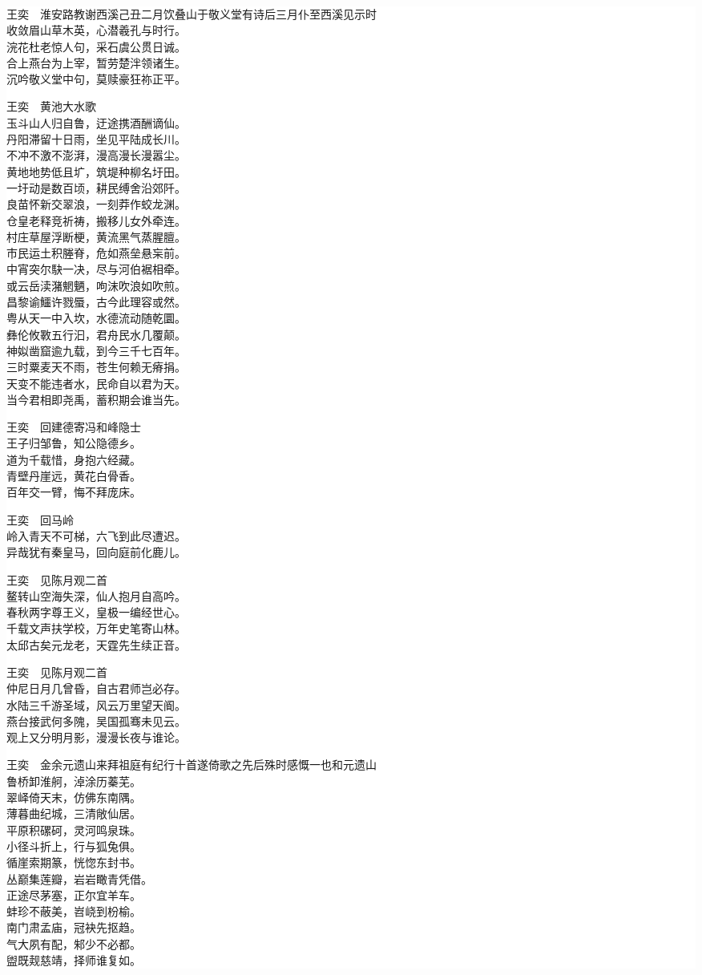 王奕　淮安路教谢西溪己丑二月饮叠山于敬义堂有诗后三月仆至西溪见示时  
收敛眉山草木英，心潜羲孔与时行。  
浣花杜老惊人句，采石虞公贯日诚。  
合上燕台为上宰，暂劳楚泮领诸生。  
沉吟敬义堂中句，莫赎豪狂祢正平。  

王奕　黄池大水歌  
玉斗山人归自鲁，迂途携酒酬谪仙。  
丹阳滞留十日雨，坐见平陆成长川。  
不冲不激不澎湃，漫高漫长漫嚣尘。  
黄地地势低且圹，筑堤种柳名圩田。  
一圩动是数百顷，耕民缚舍沿郊阡。  
良苗怀新交翠浪，一刻莽作蛟龙渊。  
仓皇老释竞祈祷，搬移儿女外牵连。  
村庄草屋浮断梗，黄流黑气蒸腥膻。  
市民运土积塍脊，危如燕垒悬杗前。  
中宵突尔駃一决，尽与河伯裾相牵。  
或云岳渎潴魍魉，呴沫吹浪如吹煎。  
昌黎谕鱷许戮蜃，古今此理容或然。  
粤从天一中入坎，水德流动随乾圜。  
彝伦攸斁五行汩，君舟民水几覆颠。  
神姒凿窟逾九载，到今三千七百年。  
三时粟麦天不雨，苍生何赖无瘠捐。  
天变不能违者水，民命自以君为天。  
当今君相即尧禹，蓄积期会谁当先。  

王奕　回建德寄冯和峰隐士  
王子归邹鲁，知公隐德乡。  
道为千载惜，身抱六经藏。  
青壁丹崖远，黄花白骨香。  
百年交一臂，悔不拜庞床。  

王奕　回马岭  
岭入青天不可梯，六飞到此尽遭迟。  
异哉犹有秦皇马，回向庭前化鹿儿。  

王奕　见陈月观二首  
鳌转山空海失深，仙人抱月自高吟。  
春秋两字尊王义，皇极一编经世心。  
千载文声扶学校，万年史笔寄山林。  
太邱古矣元龙老，天霆先生续正音。  

王奕　见陈月观二首  
仲尼日月几曾昏，自古君师岂必存。  
水陆三千游圣域，风云万里望天阍。  
燕台接武何多隗，吴国孤骞未见云。  
观上又分明月影，漫漫长夜与谁论。  

王奕　金余元遗山来拜祖庭有纪行十首遂倚歌之先后殊时感慨一也和元遗山  
鲁桥卸淮舸，淖涂历蓁芜。  
翠峄倚天末，仿佛东南隅。  
薄暮曲纪城，三清敞仙居。  
平原积磥砢，灵河鸣泉珠。  
小径斗折上，行与狐兔俱。  
循崖索期篆，恍惚东封书。  
丛巅集莲瓣，岩岩瞰青凭借。  
正途尽茅塞，正尔宜羊车。  
蚌珍不蔽美，岧峣到枌榆。  
南门肃孟庙，冠袂先抠趋。  
气大夙有配，邾少不必都。  
盥既觌慈靖，择师谁复如。  
